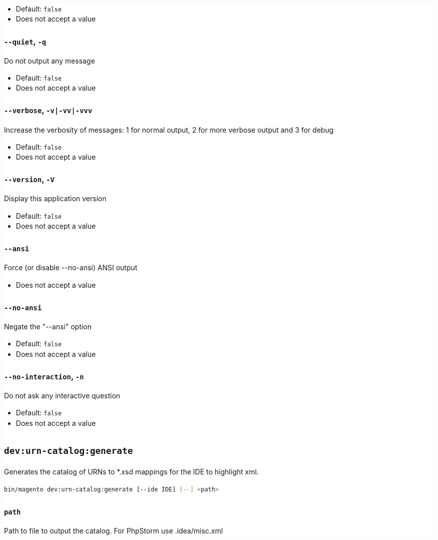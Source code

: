 -  Default: `false`
-  Does not accept a value

### `--quiet`, `-q`

Do not output any message
   
-  Default: `false`
-  Does not accept a value

### `--verbose`, `-v|-vv|-vvv`

Increase the verbosity of messages: 1 for normal output, 2 for more verbose output and 3 for debug
   
-  Default: `false`
-  Does not accept a value

### `--version`, `-V`

Display this application version
   
-  Default: `false`
-  Does not accept a value

### `--ansi`

Force (or disable --no-ansi) ANSI output
   
-  Does not accept a value

### `--no-ansi`

Negate the &quot;--ansi&quot; option
   
-  Default: `false`
-  Does not accept a value

### `--no-interaction`, `-n`

Do not ask any interactive question
   
-  Default: `false`
-  Does not accept a value


## `dev:urn-catalog:generate`

Generates the catalog of URNs to *.xsd mappings for the IDE to highlight xml.

```bash
bin/magento dev:urn-catalog:generate [--ide IDE] [--] <path>
```


### `path`

Path to file to output the catalog. For PhpStorm use .idea/misc.xml
   